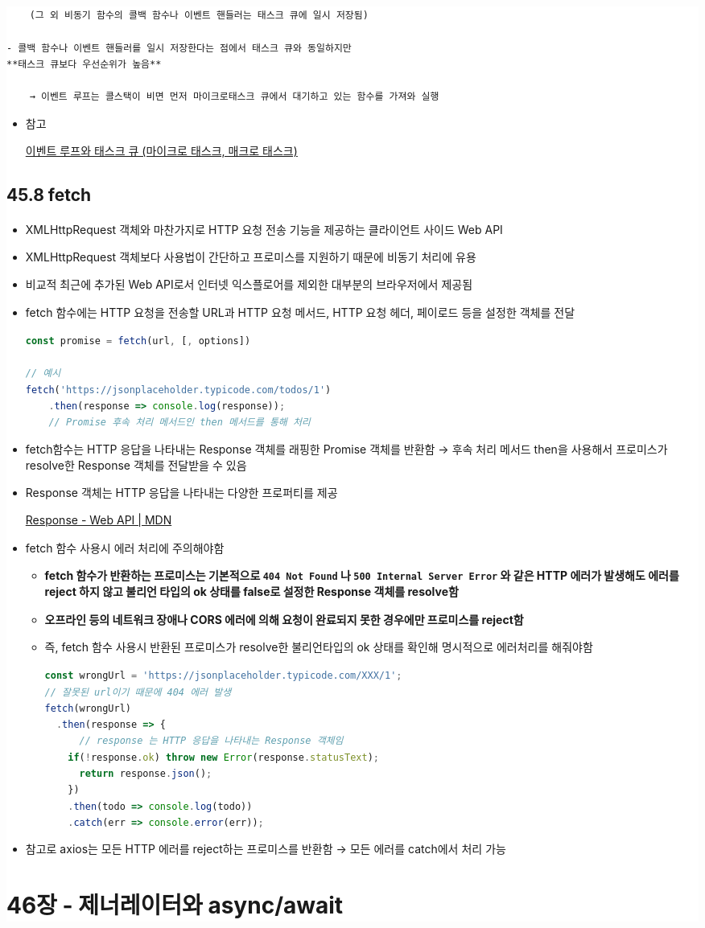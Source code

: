         (그 외 비동기 함수의 콜백 함수나 이벤트 핸들러는 태스크 큐에 일시 저장됨)
        
    - 콜백 함수나 이벤트 핸들러를 일시 저장한다는 점에서 태스크 큐와 동일하지만 
    **태스크 큐보다 우선순위가 높음**
        
        → 이벤트 루프는 콜스택이 비면 먼저 마이크로태스크 큐에서 대기하고 있는 함수를 가져와 실행
        
- 참고
    
    [이벤트 루프와 태스크 큐 (마이크로 태스크, 매크로 태스크)](https://whales.tistory.com/130)
    

## 45.8 fetch

- XMLHttpRequest 객체와 마찬가지로 HTTP 요청 전송 기능을 제공하는 클라이언트 사이드 Web API
- XMLHttpRequest 객체보다 사용법이 간단하고 프로미스를 지원하기 때문에 비동기 처리에 유용
- 비교적 최근에 추가된 Web API로서 인터넷 익스플로어를 제외한 대부분의 브라우저에서 제공됨
- fetch 함수에는 HTTP 요청을 전송할 URL과 HTTP 요청 메서드, HTTP 요청 헤더, 페이로드 등을 설정한 객체를 전달
    
    ```jsx
    const promise = fetch(url, [, options])
    
    // 예시
    fetch('https://jsonplaceholder.typicode.com/todos/1')
        .then(response => console.log(response)); 
        // Promise 후속 처리 메서드인 then 메서드를 통해 처리
    ```
    
- fetch함수는 HTTP 응답을 나타내는 Response 객체를 래핑한 Promise 객체를 반환함 
→ 후속 처리 메서드 then을 사용해서 프로미스가 resolve한 Response 객체를 전달받을 수 있음
- Response 객체는 HTTP 응답을 나타내는 다양한 프로퍼티를 제공
    
    [Response - Web API | MDN](https://developer.mozilla.org/ko/docs/Web/API/Response)
    
- fetch 함수 사용시 에러 처리에 주의해야함
    - **fetch 함수가 반환하는 프로미스는 기본적으로 `404 Not Found` 나 `500 Internal Server Error` 와 같은 HTTP 에러가 발생해도 에러를 reject 하지 않고 불리언 타입의 ok 상태를 false로 설정한 Response 객체를 resolve함**
    - **오프라인 등의 네트워크 장애나 CORS 에러에 의해 요청이 완료되지 못한 경우에만 프로미스를 reject함**
    - 즉, fetch 함수 사용시 반환된 프로미스가 resolve한 불리언타입의 ok 상태를 확인해 명시적으로 에러처리를 해줘야함
        
        ```jsx
        const wrongUrl = 'https://jsonplaceholder.typicode.com/XXX/1';
        // 잘못된 url이기 때문에 404 에러 발생
        fetch(wrongUrl)
          .then(response => {
        	  // response 는 HTTP 응답을 나타내는 Response 객체임
            if(!response.ok) throw new Error(response.statusText);
              return response.json();
            })
        	.then(todo => console.log(todo))
        	.catch(err => console.error(err));
        ```
        
- 참고로 axios는 모든 HTTP 에러를 reject하는 프로미스를 반환함
→ 모든 에러를 catch에서 처리 가능

# 46장 - 제너레이터와 async/await
